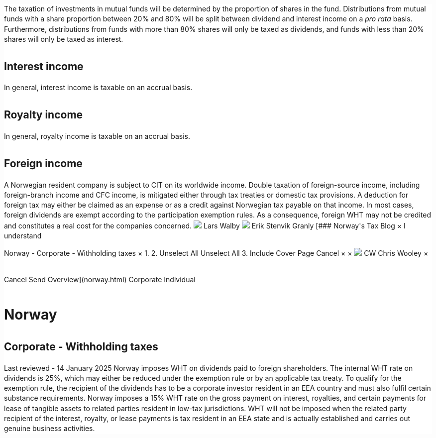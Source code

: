 The taxation of investments in mutual funds will be determined by the proportion of shares in the fund. Distributions from mutual funds with a share proportion between 20% and 80% will be split between dividend and interest income on a *pro rata* basis. Furthermore, distributions from funds with more than 80% shares will only be taxed as dividends, and funds with less than 20% shares will only be taxed as interest.
## Interest income
In general, interest income is taxable on an accrual basis.
## Royalty income
In general, royalty income is taxable on an accrual basis.
## Foreign income
A Norwegian resident company is subject to CIT on its worldwide income. Double taxation of foreign-source income, including foreign-branch income and CFC income, is mitigated either through tax treaties or domestic tax provisions. A deduction for foreign tax may either be claimed as an expense or as a credit against Norwegian tax payable on that income. In most cases, foreign dividends are exempt according to the participation exemption rules. As a consequence, foreign WHT may not be credited and constitutes a real cost for the companies concerned.
![](-/media/world-wide-tax-summaries/attachments/norway---lars-walby.ashx%3Frev=dfd8df8377e341c1a02fea30693e9028&revision=dfd8df83-77e3-41c1-a02f-ea30693e9028&hash=EE50ED5C7621B497577E723A05501664CC0E2074)
Lars Walby
![](-/media/world-wide-tax-summaries/norwayerik-stenvik-granlynorway--erik-stenvik-granlyjpg20220815112721896.ashx%3Frev=f68b4579366646f7b88f719bf519e037&revision=f68b4579-3666-46f7-b88f-719bf519e037&hash=A4164E93F061286C88F3EAA944025A2B25692516)
Erik Stenvik Granly
[### Norway's Tax Blog
×
I understand

Norway - Corporate - Withholding taxes
×
1.
2.
Unselect All
Unselect All
3.
Include Cover Page
Cancel
×
×
![](-/media/world-wide-tax-summaries/attachments/global---chris-wooley.ashx%3Frev=ac5e5f3223b34096b1afc2a6009c7320&revision=ac5e5f32-23b3-4096-b1af-c2a6009c7320&hash=859B7ADC84DC2CBEC9760E9E6EE7DE6D0A8BFCDF)
CW
Chris Wooley
×
######
Cancel
Send
Overview](norway.html)
Corporate
Individual
# Norway
## Corporate - Withholding taxes
Last reviewed - 14 January 2025
Norway imposes WHT on dividends paid to foreign shareholders. The internal WHT rate on dividends is 25%, which may either be reduced under the exemption rule or by an applicable tax treaty. To qualify for the exemption rule, the recipient of the dividends has to be a corporate investor resident in an EEA country and must also fulfil certain substance requirements.
Norway imposes a 15% WHT rate on the gross payment on interest, royalties, and certain payments for lease of tangible assets to related parties resident in low-tax jurisdictions. WHT will not be imposed when the related party recipient of the interest, royalty, or lease payments is tax resident in an EEA state and is actually established and carries out genuine business activities.